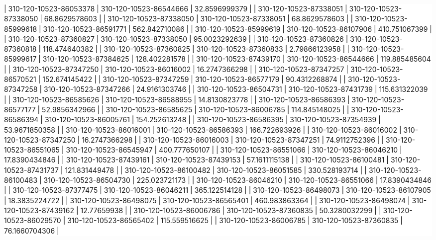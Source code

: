 | 310-120-10523-86053378 | 310-120-10523-86544666 | 32.8596999379 |
| 310-120-10523-87338051 | 310-120-10523-87338050 | 68.8629578603 |
| 310-120-10523-87338050 | 310-120-10523-87338051 | 68.8629578603 |
| 310-120-10523-85999618 | 310-120-10523-86591771 | 562.842710086 |
| 310-120-10523-85999619 | 310-120-10523-86107906 | 410.751067399 |
| 310-120-10523-87360827 | 310-120-10523-87338050 | 95.0023292639 |
| 310-120-10523-87360826 | 310-120-10523-87360818 | 118.474640382 |
| 310-120-10523-87360825 | 310-120-10523-87360833 | 2.79866123958 |
| 310-120-10523-85999617 | 310-120-10523-87384625 | 128.402281578 |
| 310-120-10523-87439170 | 310-120-10523-86544666 | 119.885485604 |
| 310-120-10523-87347250 | 310-120-10523-86016002 | 16.2747366298 |
| 310-120-10523-87347257 | 310-120-10523-86570521 | 152.674145422 |
| 310-120-10523-87347259 | 310-120-10523-86577179 | 90.4312268874 |
| 310-120-10523-87347258 | 310-120-10523-87347266 | 24.9161303746 |
| 310-120-10523-86504731 | 310-120-10523-87431739 | 115.631322039 |
| 310-120-10523-86585626 | 310-120-10523-86588955 | 14.8130823778 |
| 310-120-10523-86586393 | 310-120-10523-86577177 | 52.9856342966 |
| 310-120-10523-86585625 | 310-120-10523-86006785 | 114.845148025 |
| 310-120-10523-86586394 | 310-120-10523-86005761 | 154.252613248 |
| 310-120-10523-86586395 | 310-120-10523-87354939 | 53.9671850358 |
| 310-120-10523-86016001 | 310-120-10523-86586393 | 166.722693926 |
| 310-120-10523-86016002 | 310-120-10523-87347250 | 16.2747366298 |
| 310-120-10523-86016003 | 310-120-10523-87347251 | 74.9112752396 |
| 310-120-10523-86551065 | 310-120-10523-86545947 | 400.777650107 |
| 310-120-10523-86551066 | 310-120-10523-86046210 | 17.8390434846 |
| 310-120-10523-87439161 | 310-120-10523-87439153 | 57.1611115138 |
| 310-120-10523-86100481 | 310-120-10523-87431737 | 121.831449478 |
| 310-120-10523-86100482 | 310-120-10523-86051585 | 330.528193714 |
| 310-120-10523-86100483 | 310-120-10523-86504730 | 225.023721173 |
| 310-120-10523-86046210 | 310-120-10523-86551066 | 17.8390434846 |
| 310-120-10523-87377475 | 310-120-10523-86046211 | 365.122514128 |
| 310-120-10523-86498073 | 310-120-10523-86107905 | 18.3835224722 |
| 310-120-10523-86498075 | 310-120-10523-86565401 | 460.983863364 |
| 310-120-10523-86498074 | 310-120-10523-87439162 | 12.77659938 |
| 310-120-10523-86006786 | 310-120-10523-87360835 | 50.3280032299 |
| 310-120-10523-86029570 | 310-120-10523-86565402 | 115.559516625 |
| 310-120-10523-86006785 | 310-120-10523-87360835 | 76.1660704306 |